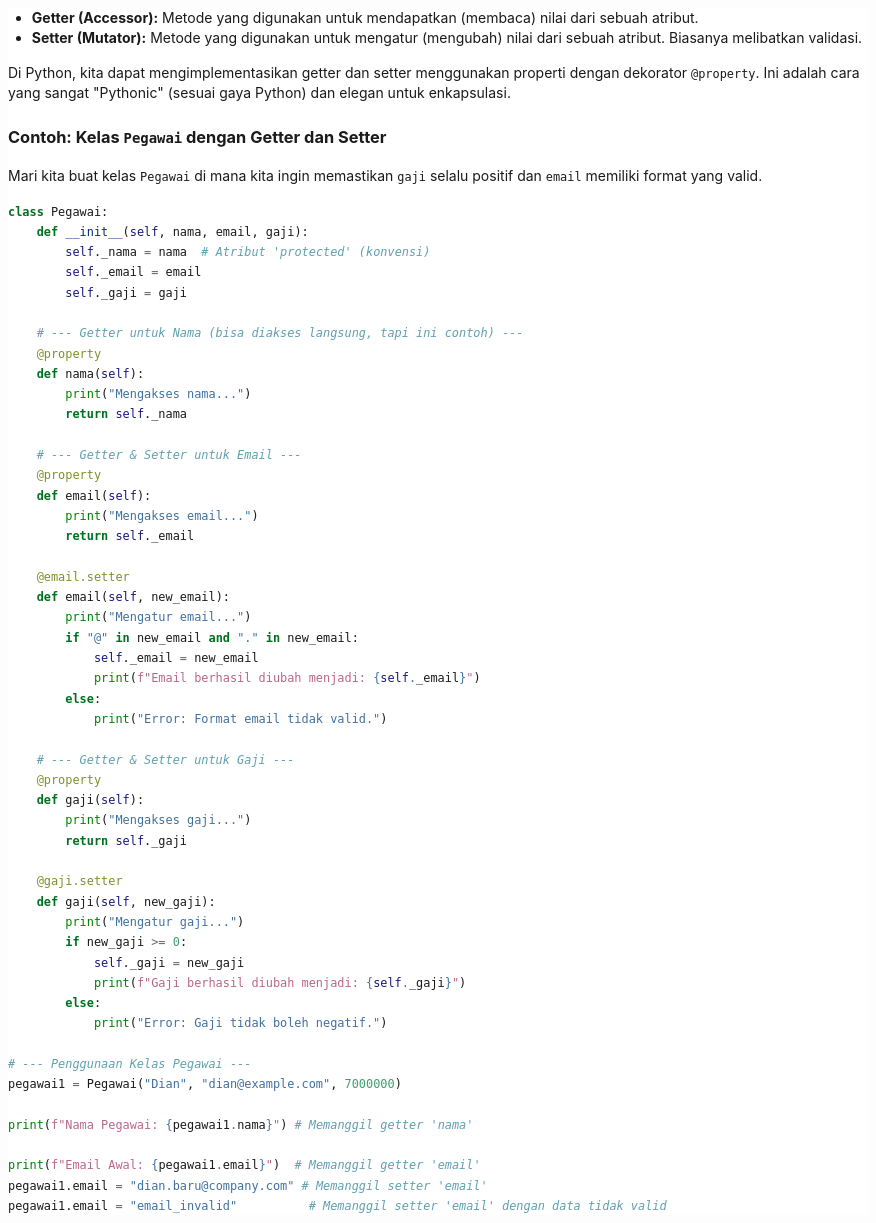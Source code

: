   * **Getter (Accessor):** Metode yang digunakan untuk mendapatkan (membaca) nilai dari sebuah atribut.
  * **Setter (Mutator):** Metode yang digunakan untuk mengatur (mengubah) nilai dari sebuah atribut. Biasanya melibatkan validasi.

Di Python, kita dapat mengimplementasikan getter dan setter menggunakan properti dengan dekorator `@property`. Ini adalah cara yang sangat "Pythonic" (sesuai gaya Python) dan elegan untuk enkapsulasi.

### Contoh: Kelas `Pegawai` dengan Getter dan Setter

Mari kita buat kelas `Pegawai` di mana kita ingin memastikan `gaji` selalu positif dan `email` memiliki format yang valid.

```python
class Pegawai:
    def __init__(self, nama, email, gaji):
        self._nama = nama  # Atribut 'protected' (konvensi)
        self._email = email
        self._gaji = gaji

    # --- Getter untuk Nama (bisa diakses langsung, tapi ini contoh) ---
    @property
    def nama(self):
        print("Mengakses nama...")
        return self._nama

    # --- Getter & Setter untuk Email ---
    @property
    def email(self):
        print("Mengakses email...")
        return self._email

    @email.setter
    def email(self, new_email):
        print("Mengatur email...")
        if "@" in new_email and "." in new_email:
            self._email = new_email
            print(f"Email berhasil diubah menjadi: {self._email}")
        else:
            print("Error: Format email tidak valid.")

    # --- Getter & Setter untuk Gaji ---
    @property
    def gaji(self):
        print("Mengakses gaji...")
        return self._gaji

    @gaji.setter
    def gaji(self, new_gaji):
        print("Mengatur gaji...")
        if new_gaji >= 0:
            self._gaji = new_gaji
            print(f"Gaji berhasil diubah menjadi: {self._gaji}")
        else:
            print("Error: Gaji tidak boleh negatif.")

# --- Penggunaan Kelas Pegawai ---
pegawai1 = Pegawai("Dian", "dian@example.com", 7000000)

print(f"Nama Pegawai: {pegawai1.nama}") # Memanggil getter 'nama'

print(f"Email Awal: {pegawai1.email}")  # Memanggil getter 'email'
pegawai1.email = "dian.baru@company.com" # Memanggil setter 'email'
pegawai1.email = "email_invalid"          # Memanggil setter 'email' dengan data tidak valid
```
